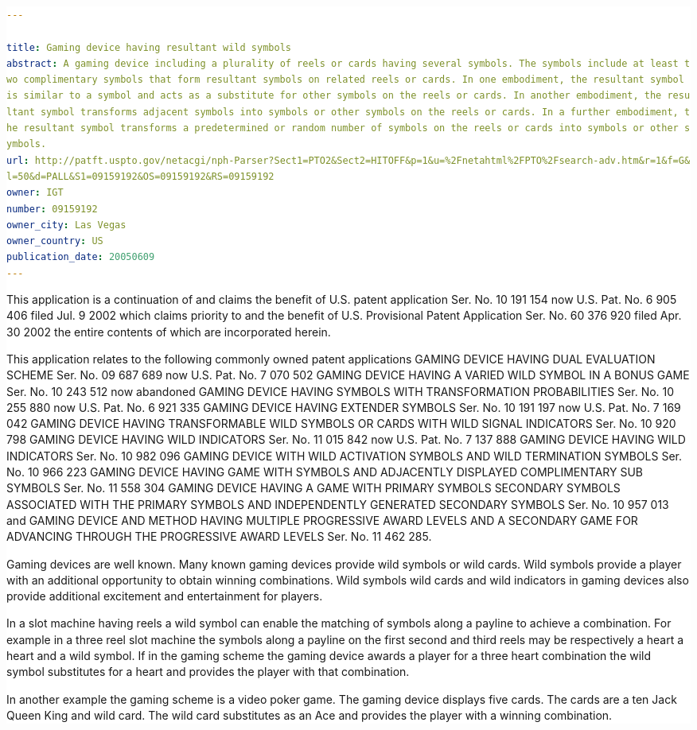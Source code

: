 ```yaml
---

title: Gaming device having resultant wild symbols
abstract: A gaming device including a plurality of reels or cards having several symbols. The symbols include at least two complimentary symbols that form resultant symbols on related reels or cards. In one embodiment, the resultant symbol is similar to a symbol and acts as a substitute for other symbols on the reels or cards. In another embodiment, the resultant symbol transforms adjacent symbols into symbols or other symbols on the reels or cards. In a further embodiment, the resultant symbol transforms a predetermined or random number of symbols on the reels or cards into symbols or other symbols.
url: http://patft.uspto.gov/netacgi/nph-Parser?Sect1=PTO2&Sect2=HITOFF&p=1&u=%2Fnetahtml%2FPTO%2Fsearch-adv.htm&r=1&f=G&l=50&d=PALL&S1=09159192&OS=09159192&RS=09159192
owner: IGT
number: 09159192
owner_city: Las Vegas
owner_country: US
publication_date: 20050609
---
```

This application is a continuation of and claims the benefit of U.S. patent application Ser. No. 10 191 154 now U.S. Pat. No. 6 905 406 filed Jul. 9 2002 which claims priority to and the benefit of U.S. Provisional Patent Application Ser. No. 60 376 920 filed Apr. 30 2002 the entire contents of which are incorporated herein.

This application relates to the following commonly owned patent applications GAMING DEVICE HAVING DUAL EVALUATION SCHEME Ser. No. 09 687 689 now U.S. Pat. No. 7 070 502 GAMING DEVICE HAVING A VARIED WILD SYMBOL IN A BONUS GAME Ser. No. 10 243 512 now abandoned GAMING DEVICE HAVING SYMBOLS WITH TRANSFORMATION PROBABILITIES Ser. No. 10 255 880 now U.S. Pat. No. 6 921 335 GAMING DEVICE HAVING EXTENDER SYMBOLS Ser. No. 10 191 197 now U.S. Pat. No. 7 169 042 GAMING DEVICE HAVING TRANSFORMABLE WILD SYMBOLS OR CARDS WITH WILD SIGNAL INDICATORS Ser. No. 10 920 798 GAMING DEVICE HAVING WILD INDICATORS Ser. No. 11 015 842 now U.S. Pat. No. 7 137 888 GAMING DEVICE HAVING WILD INDICATORS Ser. No. 10 982 096 GAMING DEVICE WITH WILD ACTIVATION SYMBOLS AND WILD TERMINATION SYMBOLS Ser. No. 10 966 223 GAMING DEVICE HAVING GAME WITH SYMBOLS AND ADJACENTLY DISPLAYED COMPLIMENTARY SUB SYMBOLS Ser. No. 11 558 304 GAMING DEVICE HAVING A GAME WITH PRIMARY SYMBOLS SECONDARY SYMBOLS ASSOCIATED WITH THE PRIMARY SYMBOLS AND INDEPENDENTLY GENERATED SECONDARY SYMBOLS Ser. No. 10 957 013 and GAMING DEVICE AND METHOD HAVING MULTIPLE PROGRESSIVE AWARD LEVELS AND A SECONDARY GAME FOR ADVANCING THROUGH THE PROGRESSIVE AWARD LEVELS Ser. No. 11 462 285.

Gaming devices are well known. Many known gaming devices provide wild symbols or wild cards. Wild symbols provide a player with an additional opportunity to obtain winning combinations. Wild symbols wild cards and wild indicators in gaming devices also provide additional excitement and entertainment for players.

In a slot machine having reels a wild symbol can enable the matching of symbols along a payline to achieve a combination. For example in a three reel slot machine the symbols along a payline on the first second and third reels may be respectively a heart a heart and a wild symbol. If in the gaming scheme the gaming device awards a player for a three heart combination the wild symbol substitutes for a heart and provides the player with that combination.

In another example the gaming scheme is a video poker game. The gaming device displays five cards. The cards are a ten Jack Queen King and wild card. The wild card substitutes as an Ace and provides the player with a winning combination.
